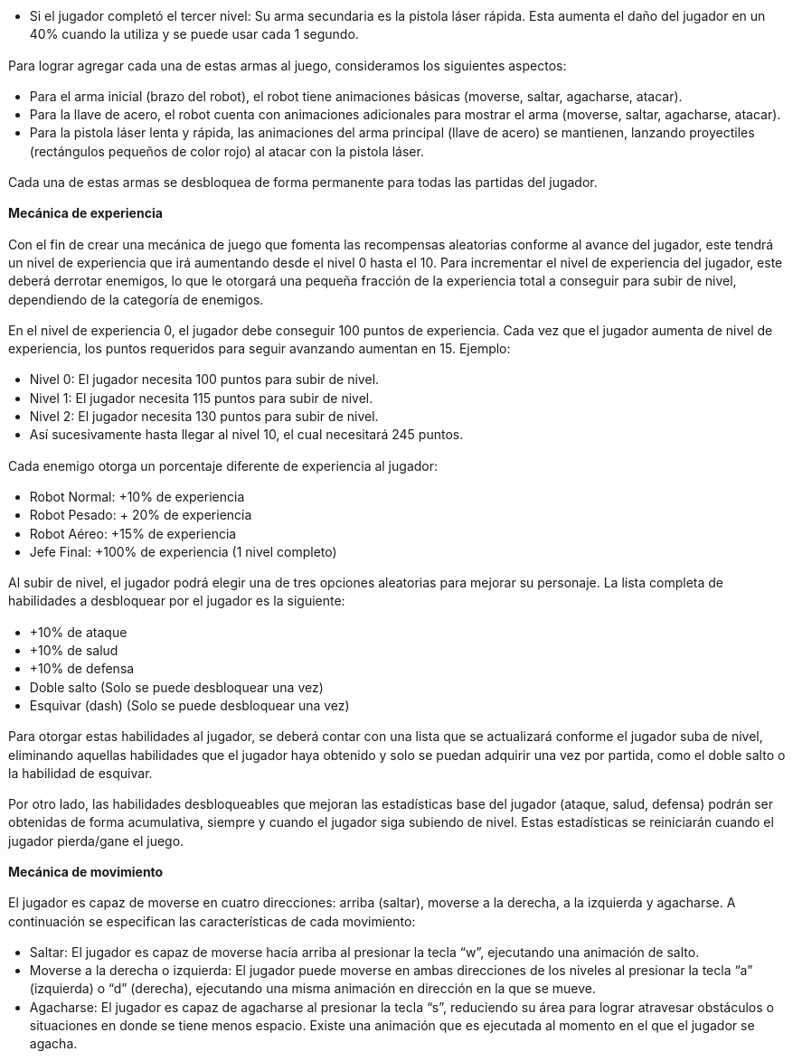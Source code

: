 - Si el jugador completó el tercer nivel: Su arma secundaria es la pistola láser rápida. Esta aumenta el daño del jugador en un 40% cuando la utiliza y se puede usar cada 1 segundo.

Para lograr agregar cada una de estas armas al juego, consideramos los siguientes aspectos:
- Para el arma inicial (brazo del robot), el robot tiene animaciones básicas (moverse, saltar, agacharse, atacar).
- Para la llave de acero, el robot cuenta con animaciones adicionales para mostrar el arma (moverse, saltar, agacharse, atacar).
- Para la pistola láser lenta y rápida, las animaciones del arma principal (llave de acero) se mantienen, lanzando proyectiles (rectángulos pequeños de color rojo) al atacar con la pistola láser.

Cada una de estas armas se desbloquea de forma permanente para todas las partidas del jugador.

**Mecánica de experiencia**

Con el fin de crear una mecánica de juego que fomenta las recompensas aleatorias conforme al avance del jugador, este tendrá un nivel de experiencia que irá aumentando desde el nivel 0 hasta el 10. Para incrementar el nivel de experiencia del jugador, este deberá derrotar enemigos, lo que le otorgará una pequeña fracción de la experiencia total a conseguir para subir de nivel, dependiendo de la categoría de enemigos.

En el nivel de experiencia 0, el jugador debe conseguir 100 puntos de experiencia. Cada vez que el jugador aumenta de nivel de experiencia, los puntos requeridos para seguir avanzando aumentan en 15. Ejemplo:
- Nivel 0: El jugador necesita 100 puntos para subir de nivel.
- Nivel 1: El jugador necesita 115 puntos para subir de nivel.
- Nivel 2: El jugador necesita 130 puntos para subir de nivel.
- Así sucesivamente hasta llegar al nivel 10, el cual necesitará 245 puntos.

Cada enemigo otorga un porcentaje diferente de experiencia al jugador:
- Robot Normal: +10% de experiencia
- Robot Pesado: + 20% de experiencia
- Robot Aéreo: +15% de experiencia
- Jefe Final: +100% de experiencia (1 nivel completo)

Al subir de nivel, el jugador podrá elegir una de tres opciones aleatorias para mejorar su personaje. La lista completa de habilidades a desbloquear por el jugador es la siguiente:
- +10% de ataque
- +10% de salud
- +10% de defensa
- Doble salto (Solo se puede desbloquear una vez)
- Esquivar (dash) (Solo se puede desbloquear una vez)

Para otorgar estas habilidades al jugador, se deberá contar con una lista que se actualizará conforme el jugador suba de nivel, eliminando aquellas habilidades que el jugador haya obtenido y solo se puedan adquirir una vez por partida, como el doble salto o la habilidad de esquivar.

Por otro lado, las habilidades desbloqueables que mejoran las estadísticas base del jugador (ataque, salud, defensa) podrán ser obtenidas de forma acumulativa, siempre y cuando el jugador siga subiendo de nivel. Estas estadísticas se reiniciarán cuando el jugador pierda/gane el juego.

**Mecánica de movimiento**

El jugador es capaz de moverse en cuatro direcciones: arriba (saltar), moverse a la derecha, a la izquierda y agacharse. A continuación se especifican las características de cada movimiento:
- Saltar: El jugador es capaz de moverse hacia arriba al presionar la tecla “w”, ejecutando una animación de salto.
- Moverse a la derecha o izquierda: El jugador puede moverse en ambas direcciones de los niveles al presionar la tecla “a” (izquierda) o “d” (derecha), ejecutando una misma animación en dirección en la que se mueve.
- Agacharse: El jugador es capaz de agacharse al presionar la tecla “s”, reduciendo su área para lograr atravesar obstáculos o situaciones en donde se tiene menos espacio. Existe una animación que es ejecutada al momento en el que el jugador se agacha.
